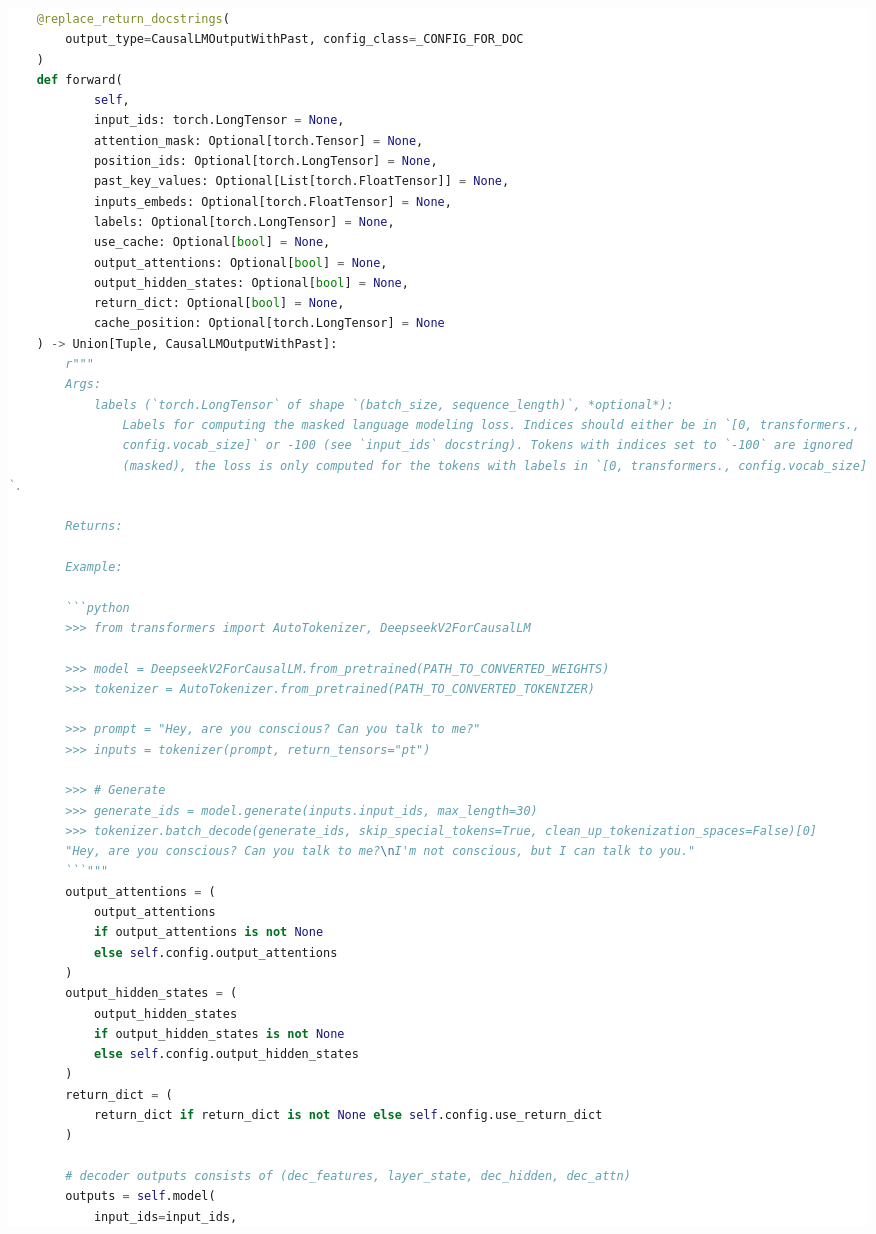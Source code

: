 ```python
    @replace_return_docstrings(
        output_type=CausalLMOutputWithPast, config_class=_CONFIG_FOR_DOC
    )
    def forward(
            self,
            input_ids: torch.LongTensor = None,
            attention_mask: Optional[torch.Tensor] = None,
            position_ids: Optional[torch.LongTensor] = None,
            past_key_values: Optional[List[torch.FloatTensor]] = None,
            inputs_embeds: Optional[torch.FloatTensor] = None,
            labels: Optional[torch.LongTensor] = None,
            use_cache: Optional[bool] = None,
            output_attentions: Optional[bool] = None,
            output_hidden_states: Optional[bool] = None,
            return_dict: Optional[bool] = None,
            cache_position: Optional[torch.LongTensor] = None
    ) -> Union[Tuple, CausalLMOutputWithPast]:
        r"""
        Args:
            labels (`torch.LongTensor` of shape `(batch_size, sequence_length)`, *optional*):
                Labels for computing the masked language modeling loss. Indices should either be in `[0, transformers.,
                config.vocab_size]` or -100 (see `input_ids` docstring). Tokens with indices set to `-100` are ignored
                (masked), the loss is only computed for the tokens with labels in `[0, transformers., config.vocab_size]`.

        Returns:

        Example:

        ```python
        >>> from transformers import AutoTokenizer, DeepseekV2ForCausalLM

        >>> model = DeepseekV2ForCausalLM.from_pretrained(PATH_TO_CONVERTED_WEIGHTS)
        >>> tokenizer = AutoTokenizer.from_pretrained(PATH_TO_CONVERTED_TOKENIZER)

        >>> prompt = "Hey, are you conscious? Can you talk to me?"
        >>> inputs = tokenizer(prompt, return_tensors="pt")

        >>> # Generate
        >>> generate_ids = model.generate(inputs.input_ids, max_length=30)
        >>> tokenizer.batch_decode(generate_ids, skip_special_tokens=True, clean_up_tokenization_spaces=False)[0]
        "Hey, are you conscious? Can you talk to me?\nI'm not conscious, but I can talk to you."
        ```"""
        output_attentions = (
            output_attentions
            if output_attentions is not None
            else self.config.output_attentions
        )
        output_hidden_states = (
            output_hidden_states
            if output_hidden_states is not None
            else self.config.output_hidden_states
        )
        return_dict = (
            return_dict if return_dict is not None else self.config.use_return_dict
        )

        # decoder outputs consists of (dec_features, layer_state, dec_hidden, dec_attn)
        outputs = self.model(
            input_ids=input_ids,
```